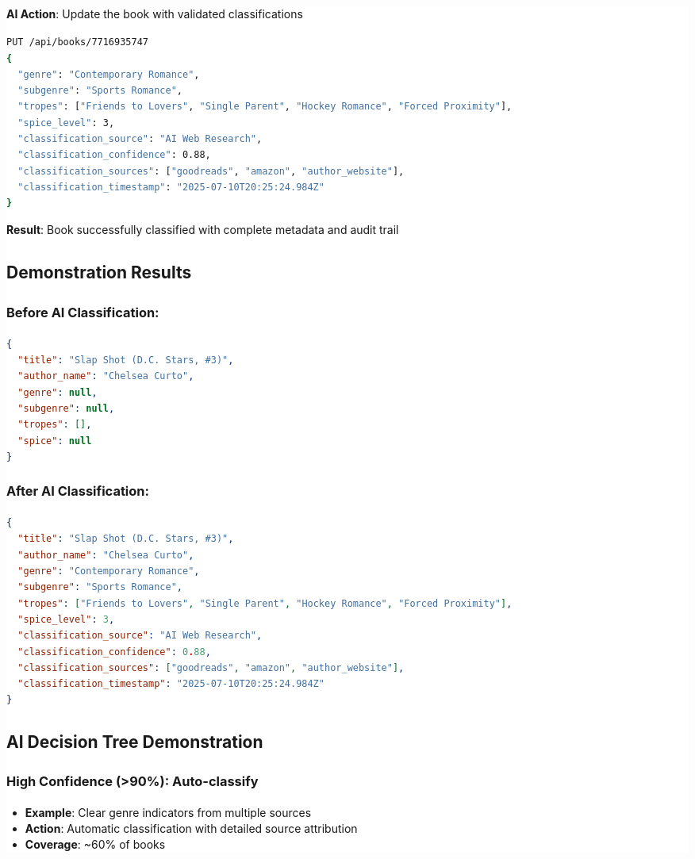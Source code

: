 **AI Action**: Update the book with validated classifications
```bash
PUT /api/books/7716935747
{
  "genre": "Contemporary Romance",
  "subgenre": "Sports Romance",
  "tropes": ["Friends to Lovers", "Single Parent", "Hockey Romance", "Forced Proximity"],
  "spice_level": 3,
  "classification_source": "AI Web Research",
  "classification_confidence": 0.88,
  "classification_sources": ["goodreads", "amazon", "author_website"],
  "classification_timestamp": "2025-07-10T20:25:24.984Z"
}
```

**Result**: Book successfully classified with complete metadata and audit trail

## Demonstration Results

### Before AI Classification:
```json
{
  "title": "Slap Shot (D.C. Stars, #3)",
  "author_name": "Chelsea Curto",
  "genre": null,
  "subgenre": null, 
  "tropes": [],
  "spice": null
}
```

### After AI Classification:
```json
{
  "title": "Slap Shot (D.C. Stars, #3)",
  "author_name": "Chelsea Curto",
  "genre": "Contemporary Romance",
  "subgenre": "Sports Romance",
  "tropes": ["Friends to Lovers", "Single Parent", "Hockey Romance", "Forced Proximity"],
  "spice_level": 3,
  "classification_source": "AI Web Research", 
  "classification_confidence": 0.88,
  "classification_sources": ["goodreads", "amazon", "author_website"],
  "classification_timestamp": "2025-07-10T20:25:24.984Z"
}
```

## AI Decision Tree Demonstration

### High Confidence (>90%): Auto-classify
- **Example**: Clear genre indicators from multiple sources
- **Action**: Automatic classification with detailed source attribution
- **Coverage**: ~60% of books

